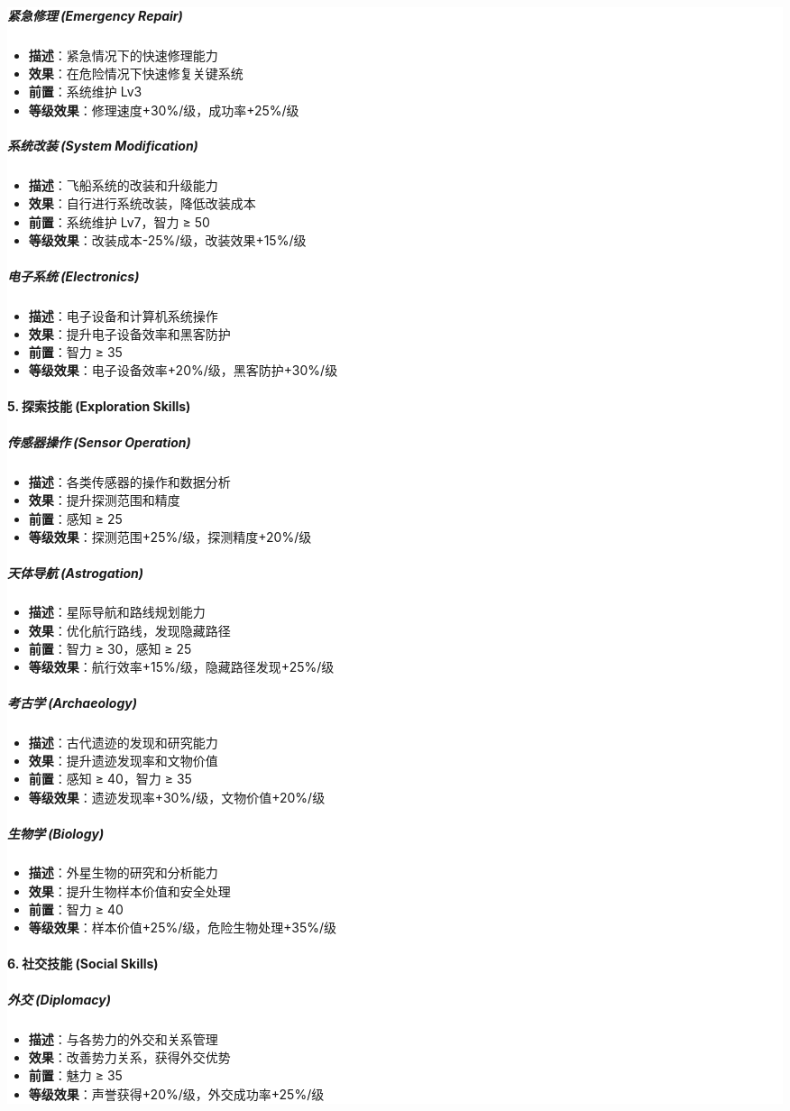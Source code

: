 ##### 紧急修理 (Emergency Repair)
- **描述**：紧急情况下的快速修理能力
- **效果**：在危险情况下快速修复关键系统
- **前置**：系统维护 Lv3
- **等级效果**：修理速度+30%/级，成功率+25%/级

##### 系统改装 (System Modification)
- **描述**：飞船系统的改装和升级能力
- **效果**：自行进行系统改装，降低改装成本
- **前置**：系统维护 Lv7，智力 ≥ 50
- **等级效果**：改装成本-25%/级，改装效果+15%/级

##### 电子系统 (Electronics)
- **描述**：电子设备和计算机系统操作
- **效果**：提升电子设备效率和黑客防护
- **前置**：智力 ≥ 35
- **等级效果**：电子设备效率+20%/级，黑客防护+30%/级

#### 5. 探索技能 (Exploration Skills)

##### 传感器操作 (Sensor Operation)
- **描述**：各类传感器的操作和数据分析
- **效果**：提升探测范围和精度
- **前置**：感知 ≥ 25
- **等级效果**：探测范围+25%/级，探测精度+20%/级

##### 天体导航 (Astrogation)
- **描述**：星际导航和路线规划能力
- **效果**：优化航行路线，发现隐藏路径
- **前置**：智力 ≥ 30，感知 ≥ 25
- **等级效果**：航行效率+15%/级，隐藏路径发现+25%/级

##### 考古学 (Archaeology)
- **描述**：古代遗迹的发现和研究能力
- **效果**：提升遗迹发现率和文物价值
- **前置**：感知 ≥ 40，智力 ≥ 35
- **等级效果**：遗迹发现率+30%/级，文物价值+20%/级

##### 生物学 (Biology)
- **描述**：外星生物的研究和分析能力
- **效果**：提升生物样本价值和安全处理
- **前置**：智力 ≥ 40
- **等级效果**：样本价值+25%/级，危险生物处理+35%/级

#### 6. 社交技能 (Social Skills)

##### 外交 (Diplomacy)
- **描述**：与各势力的外交和关系管理
- **效果**：改善势力关系，获得外交优势
- **前置**：魅力 ≥ 35
- **等级效果**：声誉获得+20%/级，外交成功率+25%/级
